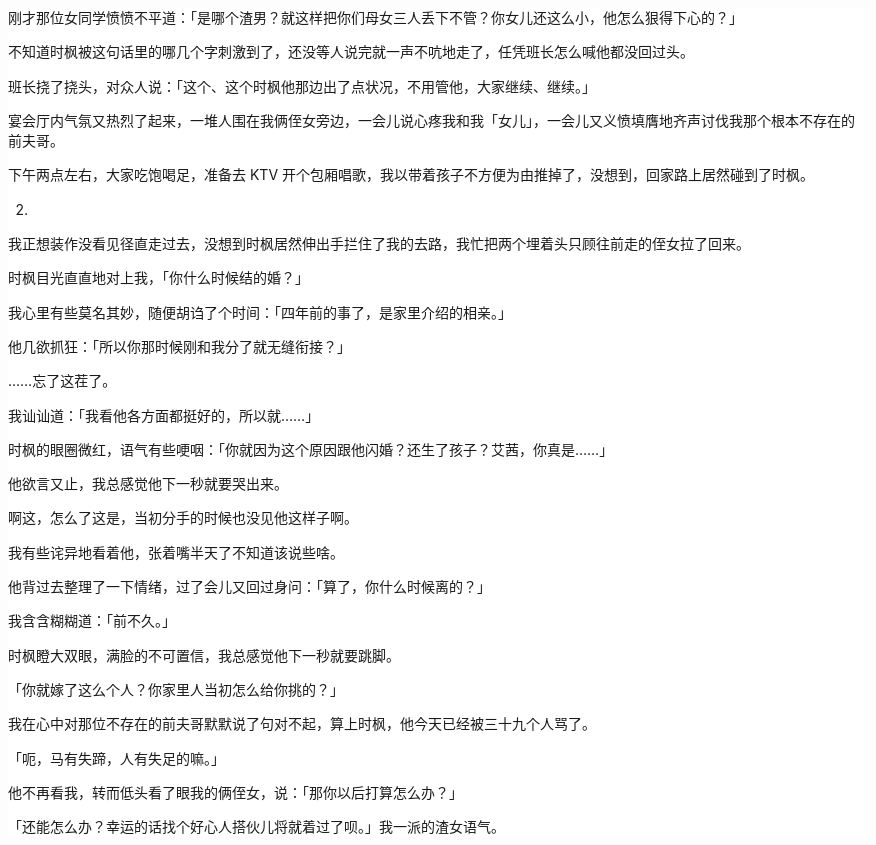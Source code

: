 
刚才那位女同学愤愤不平道：「是哪个渣男？就这样把你们母女三人丢下不管？你女儿还这么小，他怎么狠得下心的？」


不知道时枫被这句话里的哪几个字刺激到了，还没等人说完就一声不吭地走了，任凭班长怎么喊他都没回过头。


班长挠了挠头，对众人说：「这个、这个时枫他那边出了点状况，不用管他，大家继续、继续。」


宴会厅内气氛又热烈了起来，一堆人围在我俩侄女旁边，一会儿说心疼我和我「女儿」，一会儿又义愤填膺地齐声讨伐我那个根本不存在的前夫哥。


下午两点左右，大家吃饱喝足，准备去 KTV 开个包厢唱歌，我以带着孩子不方便为由推掉了，没想到，回家路上居然碰到了时枫。


2.


我正想装作没看见径直走过去，没想到时枫居然伸出手拦住了我的去路，我忙把两个埋着头只顾往前走的侄女拉了回来。


时枫目光直直地对上我，「你什么时候结的婚？」


我心里有些莫名其妙，随便胡诌了个时间：「四年前的事了，是家里介绍的相亲。」


他几欲抓狂：「所以你那时候刚和我分了就无缝衔接？」


……忘了这茬了。


我讪讪道：「我看他各方面都挺好的，所以就……」


时枫的眼圈微红，语气有些哽咽：「你就因为这个原因跟他闪婚？还生了孩子？艾茜，你真是……」


他欲言又止，我总感觉他下一秒就要哭出来。


啊这，怎么了这是，当初分手的时候也没见他这样子啊。


我有些诧异地看着他，张着嘴半天了不知道该说些啥。


他背过去整理了一下情绪，过了会儿又回过身问：「算了，你什么时候离的？」


我含含糊糊道：「前不久。」


时枫瞪大双眼，满脸的不可置信，我总感觉他下一秒就要跳脚。


「你就嫁了这么个人？你家里人当初怎么给你挑的？」


我在心中对那位不存在的前夫哥默默说了句对不起，算上时枫，他今天已经被三十九个人骂了。


「呃，马有失蹄，人有失足的嘛。」


他不再看我，转而低头看了眼我的俩侄女，说：「那你以后打算怎么办？」


「还能怎么办？幸运的话找个好心人搭伙儿将就着过了呗。」我一派的渣女语气。

